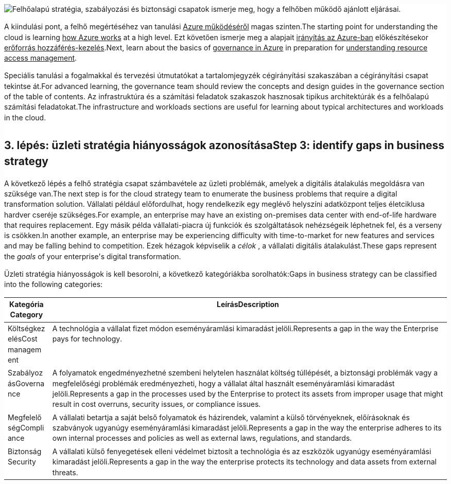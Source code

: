 ![Felhőalapú stratégia, szabályozási és biztonsági csapatok ismerje meg, hogy a felhőben működő ajánlott eljárásai.](../_images/getting-started-overview-2.png)

<span data-ttu-id="8b5d8-140">A kiindulási pont, a felhő megértéséhez van tanulási [Azure működéséről](what-is-azure.md) magas szinten.</span><span class="sxs-lookup"><span data-stu-id="8b5d8-140">The starting point for understanding the cloud is learning [how Azure works](what-is-azure.md) at a high level.</span></span> <span data-ttu-id="8b5d8-141">Ezt követően ismerje meg a alapjait [irányítás az Azure-ban](what-is-governance.md) előkészítésekor [erőforrás hozzáférés-kezelés](azure-resource-access.md).</span><span class="sxs-lookup"><span data-stu-id="8b5d8-141">Next, learn about the basics of [governance in Azure](what-is-governance.md) in preparation for [understanding resource access management](azure-resource-access.md).</span></span>

<span data-ttu-id="8b5d8-142">Speciális tanulási a fogalmakkal és tervezési útmutatókat a tartalomjegyzék cégirányítási szakaszában a cégirányítási csapat tekintse át.</span><span class="sxs-lookup"><span data-stu-id="8b5d8-142">For advanced learning, the governance team should review the concepts and design guides in the governance section of the table of contents.</span></span> <span data-ttu-id="8b5d8-143">Az infrastruktúra és a számítási feladatok szakaszok hasznosak tipikus architektúrák és a felhőalapú számítási feladatokat.</span><span class="sxs-lookup"><span data-stu-id="8b5d8-143">The infrastructure and workloads sections are useful for learning about typical architectures and workloads in the cloud.</span></span>

## <a name="step-3-identify-gaps-in-business-strategy"></a><span data-ttu-id="8b5d8-144">3. lépés: üzleti stratégia hiányosságok azonosítása</span><span class="sxs-lookup"><span data-stu-id="8b5d8-144">Step 3: identify gaps in business strategy</span></span>

<span data-ttu-id="8b5d8-145">A következő lépés a felhő stratégia csapat számbavétele az üzleti problémák, amelyek a digitális átalakulás megoldásra van szüksége van.</span><span class="sxs-lookup"><span data-stu-id="8b5d8-145">The next step is for the cloud strategy team to enumerate the business problems that require a digital transformation solution.</span></span> <span data-ttu-id="8b5d8-146">Vállalati például előfordulhat, hogy rendelkezik egy meglévő helyszíni adatközpont teljes életciklusa hardver cseréje szükséges.</span><span class="sxs-lookup"><span data-stu-id="8b5d8-146">For example, an enterprise may have an existing on-premises data center with end-of-life hardware that requires replacement.</span></span> <span data-ttu-id="8b5d8-147">Egy másik példa vállalati-piacra új funkciók és szolgáltatások nehézségeik léphetnek fel, és a verseny is csökken.</span><span class="sxs-lookup"><span data-stu-id="8b5d8-147">In another example, an enterprise may be experiencing difficulty with time-to-market for new features and services and may be falling behind to competition.</span></span> <span data-ttu-id="8b5d8-148">Ezek hézagok képviselik a *célok* , a vállalati digitális átalakulást.</span><span class="sxs-lookup"><span data-stu-id="8b5d8-148">These gaps represent the *goals* of your enterprise's digital transformation.</span></span>

<span data-ttu-id="8b5d8-149">Üzleti stratégia hiányosságok is kell besorolni, a következő kategóriákba sorolhatók:</span><span class="sxs-lookup"><span data-stu-id="8b5d8-149">Gaps in business strategy can be classified into the following categories:</span></span>

|<span data-ttu-id="8b5d8-150">Kategória</span><span class="sxs-lookup"><span data-stu-id="8b5d8-150">Category</span></span>|<span data-ttu-id="8b5d8-151">Leírás</span><span class="sxs-lookup"><span data-stu-id="8b5d8-151">Description</span></span>|
|-----|-----|
|<span data-ttu-id="8b5d8-152">Költségkezelés</span><span class="sxs-lookup"><span data-stu-id="8b5d8-152">Cost management</span></span>|<span data-ttu-id="8b5d8-153">A technológia a vállalat fizet módon eseményáramlási kimaradást jelöli.</span><span class="sxs-lookup"><span data-stu-id="8b5d8-153">Represents a gap in the way the Enterprise pays for technology.</span></span>|
|<span data-ttu-id="8b5d8-154">Szabályozás</span><span class="sxs-lookup"><span data-stu-id="8b5d8-154">Governance</span></span>|<span data-ttu-id="8b5d8-155">A folyamatok engedményezhetné szembeni helytelen használat költség túllépését, a biztonsági problémák vagy a megfelelőségi problémák eredményezheti, hogy a vállalat által használt eseményáramlási kimaradást jelöli.</span><span class="sxs-lookup"><span data-stu-id="8b5d8-155">Represents a gap in the processes used by the Enterprise to protect its assets from improper usage that might result in cost overruns, security issues, or compliance issues.</span></span> | 
|<span data-ttu-id="8b5d8-156">Megfelelőség</span><span class="sxs-lookup"><span data-stu-id="8b5d8-156">Compliance</span></span>|<span data-ttu-id="8b5d8-157">A vállalati betartja a saját belső folyamatok és házirendek, valamint a külső törvényeknek, előírásoknak és szabványok ugyanúgy eseményáramlási kimaradást jelöli.</span><span class="sxs-lookup"><span data-stu-id="8b5d8-157">Represents a gap in the way the enterprise adheres to its own internal processes and policies as well as external laws, regulations, and standards.</span></span> |
|<span data-ttu-id="8b5d8-158">Biztonság</span><span class="sxs-lookup"><span data-stu-id="8b5d8-158">Security</span></span>|<span data-ttu-id="8b5d8-159">A vállalati külső fenyegetések elleni védelmet biztosít a technológia és az eszközök ugyanúgy eseményáramlási kimaradást jelöli.</span><span class="sxs-lookup"><span data-stu-id="8b5d8-159">Represents a gap in the way the enterprise protects its technology and data assets from external threats.</span></span> |